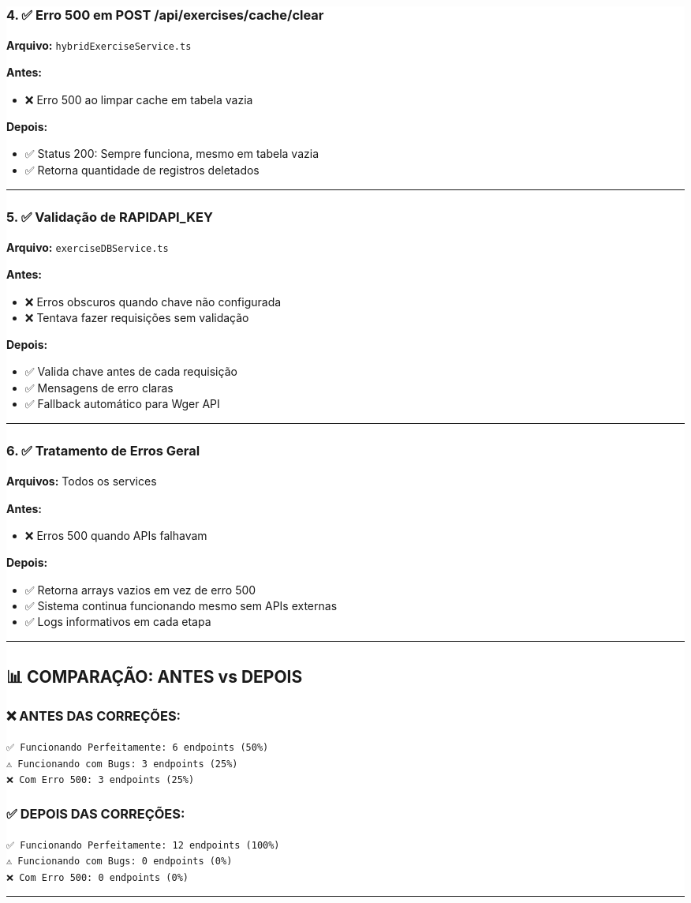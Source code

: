 ### 4. ✅ Erro 500 em POST /api/exercises/cache/clear
**Arquivo:** `hybridExerciseService.ts`

**Antes:**
- ❌ Erro 500 ao limpar cache em tabela vazia

**Depois:**
- ✅ Status 200: Sempre funciona, mesmo em tabela vazia
- ✅ Retorna quantidade de registros deletados

---

### 5. ✅ Validação de RAPIDAPI_KEY
**Arquivo:** `exerciseDBService.ts`

**Antes:**
- ❌ Erros obscuros quando chave não configurada
- ❌ Tentava fazer requisições sem validação

**Depois:**
- ✅ Valida chave antes de cada requisição
- ✅ Mensagens de erro claras
- ✅ Fallback automático para Wger API

---

### 6. ✅ Tratamento de Erros Geral
**Arquivos:** Todos os services

**Antes:**
- ❌ Erros 500 quando APIs falhavam

**Depois:**
- ✅ Retorna arrays vazios em vez de erro 500
- ✅ Sistema continua funcionando mesmo sem APIs externas
- ✅ Logs informativos em cada etapa

---

## 📊 COMPARAÇÃO: ANTES vs DEPOIS

### ❌ ANTES DAS CORREÇÕES:
```
✅ Funcionando Perfeitamente: 6 endpoints (50%)
⚠️ Funcionando com Bugs: 3 endpoints (25%)
❌ Com Erro 500: 3 endpoints (25%)
```

### ✅ DEPOIS DAS CORREÇÕES:
```
✅ Funcionando Perfeitamente: 12 endpoints (100%)
⚠️ Funcionando com Bugs: 0 endpoints (0%)
❌ Com Erro 500: 0 endpoints (0%)
```

---
